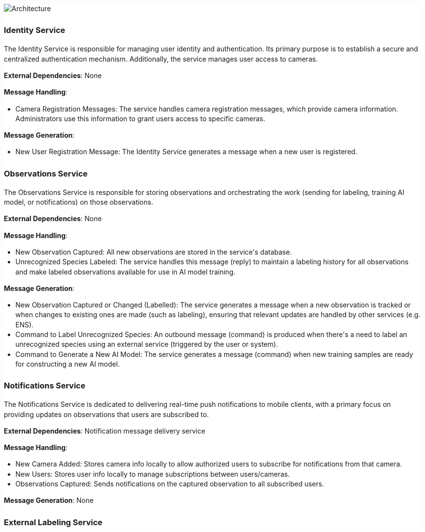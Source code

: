 ![Architecture](images/architecture.png)

### Identity Service

The Identity Service is responsible for managing user identity and authentication. Its primary purpose is to establish a secure and centralized authentication mechanism. Additionally, the service manages user access to cameras.

**External Dependencies**: None

**Message Handling**:
- Camera Registration Messages: The service handles camera registration messages, which provide camera information. Administrators use this information to grant users access to specific cameras.

**Message Generation**:
- New User Registration Message: The Identity Service generates a message when a new user is registered.

### Observations Service

The Observations Service is responsible for storing observations and orchestrating the work (sending for labeling, training AI model, or notifications) on those observations.

**External Dependencies**: None

**Message Handling**:
- New Observation Captured: All new observations are stored in the service's database.
- Unrecognized Species Labeled: The service handles this message (reply) to maintain a labeling history for all observations and make labeled observations available for use in AI model training.

**Message Generation**:
- New Observation Captured or Changed (Labelled): The service generates a message when a new observation is tracked or when changes to existing ones are made (such as labeling), ensuring that relevant updates are handled by other services (e.g. ENS).
- Command to Label Unrecognized Species: An outbound message (command) is produced when there's a need to label an unrecognized species using an external service (triggered by the user or system).
- Command to Generate a New AI Model: The service generates a message (command) when new training samples are ready for constructing a new AI model.

### Notifications Service

The Notifications Service is dedicated to delivering real-time push notifications to mobile clients, with a primary focus on providing updates on observations that users are subscribed to.

**External Dependencies**: Notification message delivery service

**Message Handling**:
- New Camera Added: Stores camera info locally to allow authorized users to subscribe for notifications from that camera.
- New Users: Stores user info locally to manage subscriptions between users/cameras.
- Observations Captured: Sends notifications on the captured observation to all subscribed users.

**Message Generation**: None

### External Labeling Service
